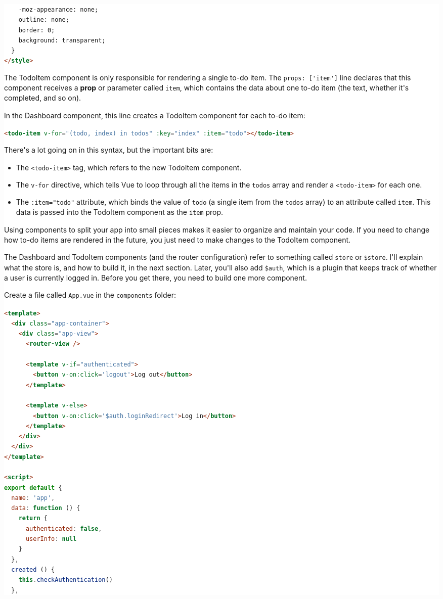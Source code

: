 ```html
    -moz-appearance: none;
    outline: none;
    border: 0;
    background: transparent;
  }
</style>
```

The TodoItem component is only responsible for rendering a single to-do item. The `props: ['item']` line declares that this component receives a **prop** or parameter called `item`, which contains the data about one to-do item (the text, whether it's completed, and so on).

In the Dashboard component, this line creates a TodoItem component for each to-do item:

```html
<todo-item v-for="(todo, index) in todos" :key="index" :item="todo"></todo-item>
```

There's a lot going on in this syntax, but the important bits are:

* The `<todo-item>` tag, which refers to the new TodoItem component.
* The `v-for` directive, which tells Vue to loop through all the items in the `todos` array and render a `<todo-item>` for each one.

* The `:item="todo"` attribute, which binds the value of `todo` (a single item from the `todos` array) to an attribute called `item`. This data is passed into the TodoItem component as the `item` prop.

Using components to split your app into small pieces makes it easier to organize and maintain your code. If you need to change how to-do items are rendered in the future, you just need to make changes to the TodoItem component.

The Dashboard and TodoItem components (and the router configuration) refer to something called `store` or `$store`. I'll explain what the store is, and how to build it, in the next section. Later, you'll also add `$auth`, which is a plugin that keeps track of whether a user is currently logged in. Before you get there, you need to build one more component.

Create a file called `App.vue` in the `components` folder:

```html
<template>
  <div class="app-container">
    <div class="app-view">
      <router-view />

      <template v-if="authenticated">
        <button v-on:click='logout'>Log out</button>
      </template>

      <template v-else>
        <button v-on:click='$auth.loginRedirect'>Log in</button>
      </template>
    </div>
  </div>
</template>

<script>
export default {
  name: 'app',
  data: function () {
    return {
      authenticated: false,
      userInfo: null
    }
  },
  created () {
    this.checkAuthentication()
  },
```